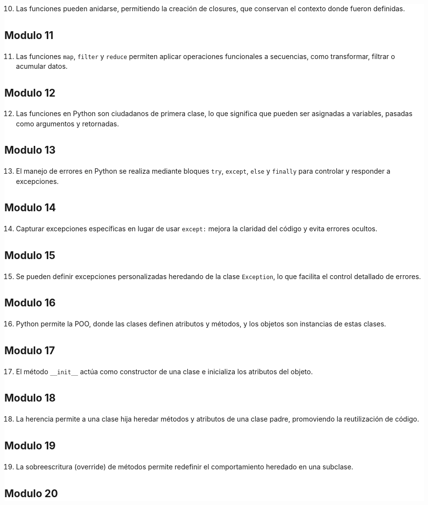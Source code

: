 10. Las funciones pueden anidarse, permitiendo la creación de closures, que conservan el contexto donde fueron definidas.

## Modulo 11

11. Las funciones `map`, `filter` y `reduce` permiten aplicar operaciones funcionales a secuencias, como transformar, filtrar o acumular datos.

## Modulo 12

12. Las funciones en Python son ciudadanos de primera clase, lo que significa que pueden ser asignadas a variables, pasadas como argumentos y retornadas.

## Modulo 13

13. El manejo de errores en Python se realiza mediante bloques `try`, `except`, `else` y `finally` para controlar y responder a excepciones.

## Modulo 14

14. Capturar excepciones específicas en lugar de usar `except:` mejora la claridad del código y evita errores ocultos.

## Modulo 15

15. Se pueden definir excepciones personalizadas heredando de la clase `Exception`, lo que facilita el control detallado de errores.

## Modulo 16

16. Python permite la POO, donde las clases definen atributos y métodos, y los objetos son instancias de estas clases.

## Modulo 17

17. El método `__init__` actúa como constructor de una clase e inicializa los atributos del objeto.

## Modulo 18

18. La herencia permite a una clase hija heredar métodos y atributos de una clase padre, promoviendo la reutilización de código.

## Modulo 19

19. La sobreescritura (override) de métodos permite redefinir el comportamiento heredado en una subclase.

## Modulo 20
